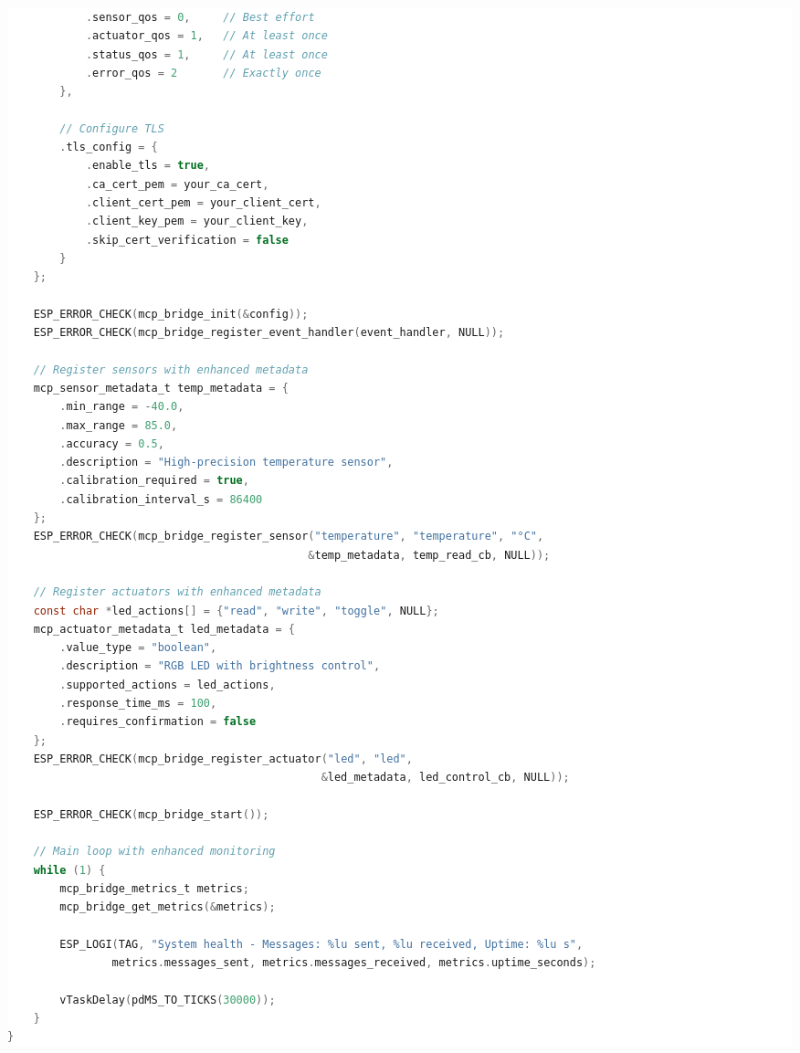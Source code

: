 ```c
            .sensor_qos = 0,     // Best effort
            .actuator_qos = 1,   // At least once
            .status_qos = 1,     // At least once
            .error_qos = 2       // Exactly once
        },
        
        // Configure TLS
        .tls_config = {
            .enable_tls = true,
            .ca_cert_pem = your_ca_cert,
            .client_cert_pem = your_client_cert,
            .client_key_pem = your_client_key,
            .skip_cert_verification = false
        }
    };
    
    ESP_ERROR_CHECK(mcp_bridge_init(&config));
    ESP_ERROR_CHECK(mcp_bridge_register_event_handler(event_handler, NULL));
    
    // Register sensors with enhanced metadata
    mcp_sensor_metadata_t temp_metadata = {
        .min_range = -40.0,
        .max_range = 85.0,
        .accuracy = 0.5,
        .description = "High-precision temperature sensor",
        .calibration_required = true,
        .calibration_interval_s = 86400
    };
    ESP_ERROR_CHECK(mcp_bridge_register_sensor("temperature", "temperature", "°C", 
                                              &temp_metadata, temp_read_cb, NULL));
    
    // Register actuators with enhanced metadata  
    const char *led_actions[] = {"read", "write", "toggle", NULL};
    mcp_actuator_metadata_t led_metadata = {
        .value_type = "boolean",
        .description = "RGB LED with brightness control",
        .supported_actions = led_actions,
        .response_time_ms = 100,
        .requires_confirmation = false
    };
    ESP_ERROR_CHECK(mcp_bridge_register_actuator("led", "led",
                                                &led_metadata, led_control_cb, NULL));
    
    ESP_ERROR_CHECK(mcp_bridge_start());
    
    // Main loop with enhanced monitoring
    while (1) {
        mcp_bridge_metrics_t metrics;
        mcp_bridge_get_metrics(&metrics);
        
        ESP_LOGI(TAG, "System health - Messages: %lu sent, %lu received, Uptime: %lu s",
                metrics.messages_sent, metrics.messages_received, metrics.uptime_seconds);
        
        vTaskDelay(pdMS_TO_TICKS(30000));
    }
}
```
